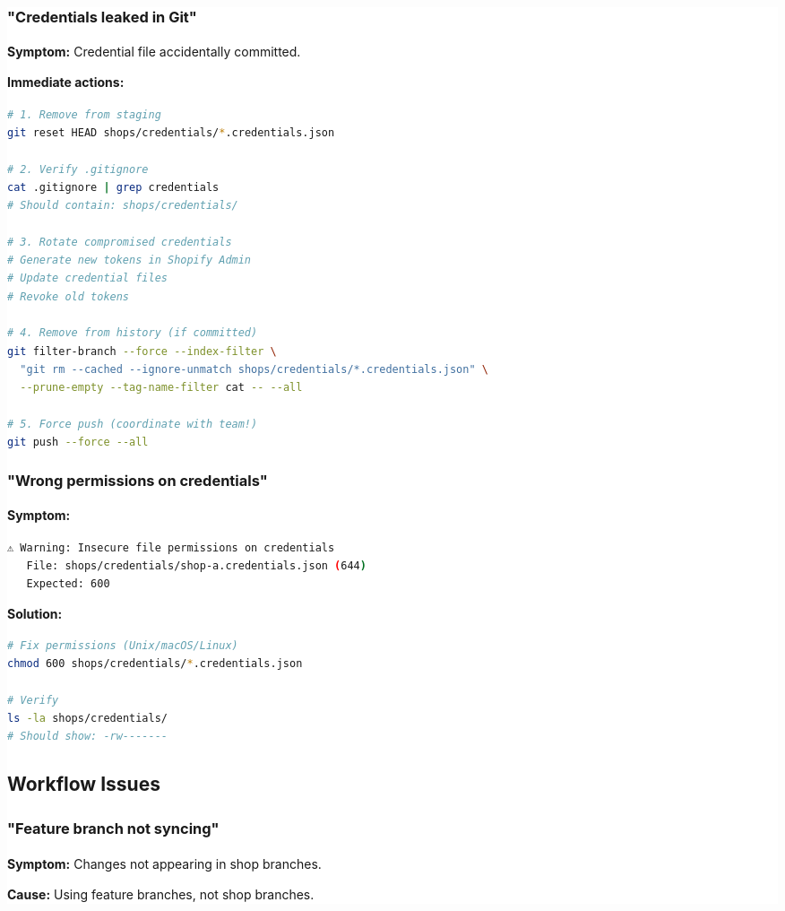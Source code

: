 ### "Credentials leaked in Git"

**Symptom:** Credential file accidentally committed.

**Immediate actions:**
```bash
# 1. Remove from staging
git reset HEAD shops/credentials/*.credentials.json

# 2. Verify .gitignore
cat .gitignore | grep credentials
# Should contain: shops/credentials/

# 3. Rotate compromised credentials
# Generate new tokens in Shopify Admin
# Update credential files
# Revoke old tokens

# 4. Remove from history (if committed)
git filter-branch --force --index-filter \
  "git rm --cached --ignore-unmatch shops/credentials/*.credentials.json" \
  --prune-empty --tag-name-filter cat -- --all

# 5. Force push (coordinate with team!)
git push --force --all
```

### "Wrong permissions on credentials"

**Symptom:**
```bash
⚠ Warning: Insecure file permissions on credentials
   File: shops/credentials/shop-a.credentials.json (644)
   Expected: 600
```

**Solution:**
```bash
# Fix permissions (Unix/macOS/Linux)
chmod 600 shops/credentials/*.credentials.json

# Verify
ls -la shops/credentials/
# Should show: -rw-------
```

## Workflow Issues

### "Feature branch not syncing"

**Symptom:** Changes not appearing in shop branches.

**Cause:** Using feature branches, not shop branches.
